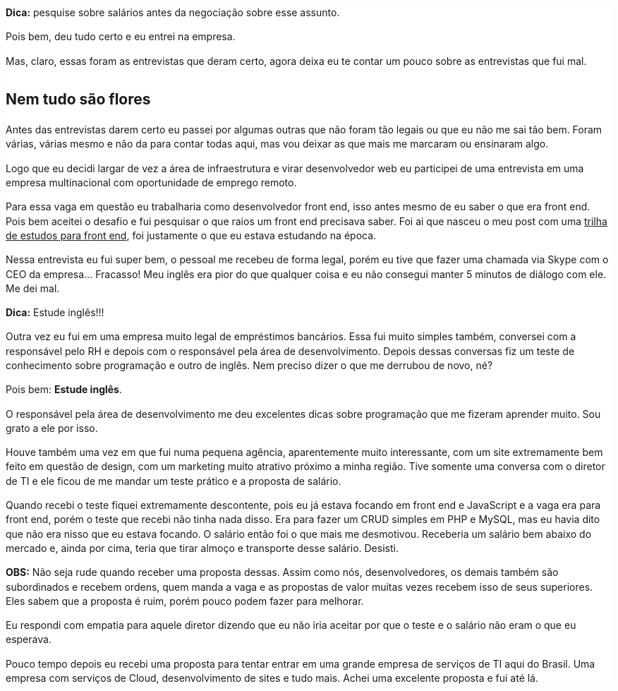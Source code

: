 **Dica:** pesquise sobre salários antes da negociação sobre esse assunto.

Pois bem, deu tudo certo e eu entrei na empresa.

Mas, claro, essas foram as entrevistas que deram certo, agora deixa eu te contar um pouco sobre as entrevistas que fui mal.

## Nem tudo são flores

Antes das entrevistas darem certo eu passei por algumas outras que não foram tão legais ou que eu não me sai tão bem. Foram várias, várias mesmo e não da para contar todas aqui, mas vou deixar as que mais me marcaram ou ensinaram algo.

Logo que eu decidi largar de vez a área de infraestrutura e virar desenvolvedor web eu participei de uma entrevista em uma empresa multinacional com oportunidade de emprego remoto.

Para essa vaga em questão eu trabalharia como desenvolvedor front end, isso antes mesmo de eu saber o que era front end. Pois bem aceitei o desafio e fui pesquisar o que raios um front end precisava saber. Foi ai que nasceu o meu post com uma [trilha de estudos para front end](/posts/guia-de-estudos-desenvolvedor-front-end-iniciante/), foi justamente o que eu estava estudando na época.

Nessa entrevista eu fui super bem, o pessoal me recebeu de forma legal, porém eu tive que fazer uma chamada via Skype com o CEO da empresa… Fracasso! Meu inglês era pior do que qualquer coisa e eu não consegui manter 5 minutos de diálogo com ele. Me dei mal.

**Dica:** Estude inglês!!!

Outra vez eu fui em uma empresa muito legal de empréstimos bancários. Essa fui muito simples também, conversei com a responsável pelo RH e depois com o responsável pela área de desenvolvimento. Depois dessas conversas fiz um teste de conhecimento sobre programação e outro de inglês. Nem preciso dizer o que me derrubou de novo, né?

Pois bem: **Estude inglês**.

O responsável pela área de desenvolvimento me deu excelentes dicas sobre programação que me fizeram aprender muito. Sou grato a ele por isso.

Houve também uma vez em que fui numa pequena agência, aparentemente muito interessante, com um site extremamente bem feito em questão de design, com um marketing muito atrativo próximo a minha região. Tive somente uma conversa com o diretor de TI e ele ficou de me mandar um teste prático e a proposta de salário.

Quando recebi o teste fiquei extremamente descontente, pois eu já estava focando em front end e JavaScript e a vaga era para front end, porém o teste que recebi não tinha nada disso. Era para fazer um CRUD simples em PHP e MySQL, mas eu havia dito que não era nisso que eu estava focando. O salário então foi o que mais me desmotivou. Receberia um salário bem abaixo do mercado e, ainda por cima, teria que tirar almoço e transporte desse salário. Desisti.

**OBS:** Não seja rude quando receber uma proposta dessas. Assim como nós, desenvolvedores, os demais também são subordinados e recebem ordens, quem manda a vaga e as propostas de valor muitas vezes recebem isso de seus superiores. Eles sabem que a proposta é ruim, porém pouco podem fazer para melhorar.

Eu respondi com empatia para aquele diretor dizendo que eu não iria aceitar por que o teste e o salário não eram o que eu esperava.

Pouco tempo depois eu recebi uma proposta para tentar entrar em uma grande empresa de serviços de TI aqui do Brasil. Uma empresa com serviços de Cloud, desenvolvimento de sites e tudo mais. Achei uma excelente proposta e fui até lá.
